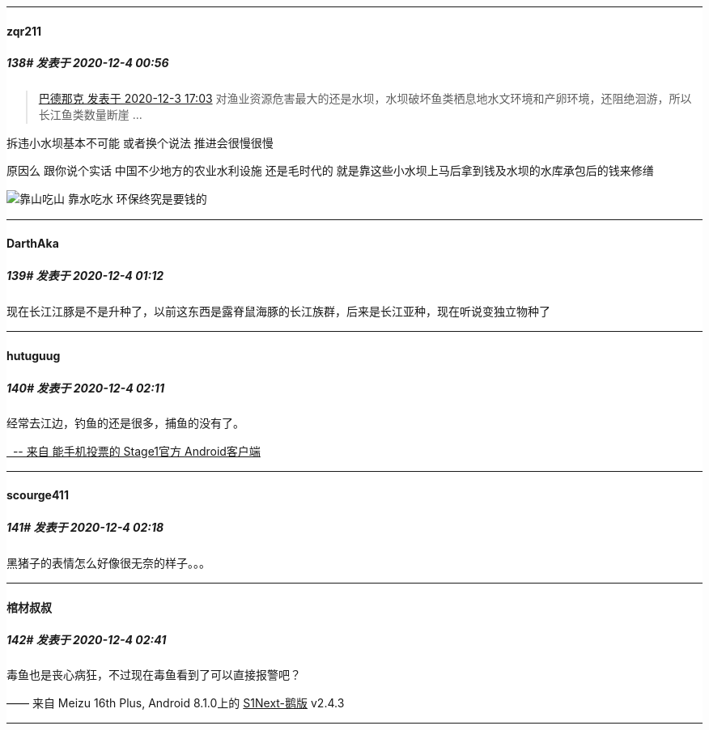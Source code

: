 
-----

####  zqr211  
##### 138#       发表于 2020-12-4 00:56


<blockquote><a href="httphttps://bbs.saraba1st.com/2b/forum.php?mod=redirect&amp;goto=findpost&amp;pid=49598790&amp;ptid=1975507" target="_blank">巴德那克 发表于 2020-12-3 17:03</a>
对渔业资源危害最大的还是水坝，水坝破坏鱼类栖息地水文环境和产卵环境，还阻绝洄游，所以长江鱼类数量断崖 ...</blockquote>
拆违小水坝基本不可能 或者换个说法 推进会很慢很慢

原因么 跟你说个实话 中国不少地方的农业水利设施 还是毛时代的 就是靠这些小水坝上马后拿到钱及水坝的水库承包后的钱来修缮

<img src="https://static.saraba1st.com/image/smiley/face2017/035.png" referrerpolicy="no-referrer">靠山吃山 靠水吃水 环保终究是要钱的


-----

####  DarthAka  
##### 139#       发表于 2020-12-4 01:12


现在长江江豚是不是升种了，以前这东西是露脊鼠海豚的长江族群，后来是长江亚种，现在听说变独立物种了


-----

####  hutuguug  
##### 140#       发表于 2020-12-4 02:11


经常去江边，钓鱼的还是很多，捕鱼的没有了。

[  -- 来自 能手机投票的 Stage1官方 Android客户端](https://www.coolapk.com/apk/140634)


-----

####  scourge411  
##### 141#       发表于 2020-12-4 02:18


黑猪子的表情怎么好像很无奈的样子。。。


-----

####  棺材叔叔  
##### 142#       发表于 2020-12-4 02:41


毒鱼也是丧心病狂，不过现在毒鱼看到了可以直接报警吧？

—— 来自 Meizu 16th Plus, Android 8.1.0上的 [S1Next-鹅版](https://github.com/ykrank/S1-Next/releases) v2.4.3


-----
